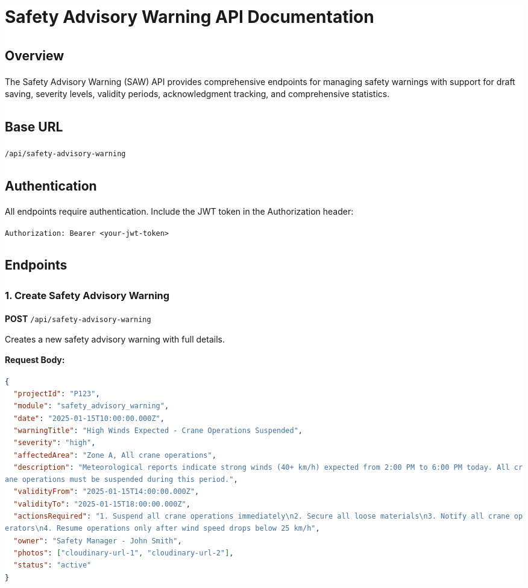 # Safety Advisory Warning API Documentation

## Overview

The Safety Advisory Warning (SAW) API provides comprehensive endpoints for managing safety warnings with support for draft saving, severity levels, validity periods, acknowledgment tracking, and comprehensive statistics.

## Base URL

```
/api/safety-advisory-warning
```

## Authentication

All endpoints require authentication. Include the JWT token in the Authorization header:

```
Authorization: Bearer <your-jwt-token>
```

## Endpoints

### 1. Create Safety Advisory Warning

**POST** `/api/safety-advisory-warning`

Creates a new safety advisory warning with full details.

**Request Body:**

```json
{
  "projectId": "P123",
  "module": "safety_advisory_warning",
  "date": "2025-01-15T10:00:00.000Z",
  "warningTitle": "High Winds Expected - Crane Operations Suspended",
  "severity": "high",
  "affectedArea": "Zone A, All crane operations",
  "description": "Meteorological reports indicate strong winds (40+ km/h) expected from 2:00 PM to 6:00 PM today. All crane operations must be suspended during this period.",
  "validityFrom": "2025-01-15T14:00:00.000Z",
  "validityTo": "2025-01-15T18:00:00.000Z",
  "actionsRequired": "1. Suspend all crane operations immediately\n2. Secure all loose materials\n3. Notify all crane operators\n4. Resume operations only after wind speed drops below 25 km/h",
  "owner": "Safety Manager - John Smith",
  "photos": ["cloudinary-url-1", "cloudinary-url-2"],
  "status": "active"
}
```
